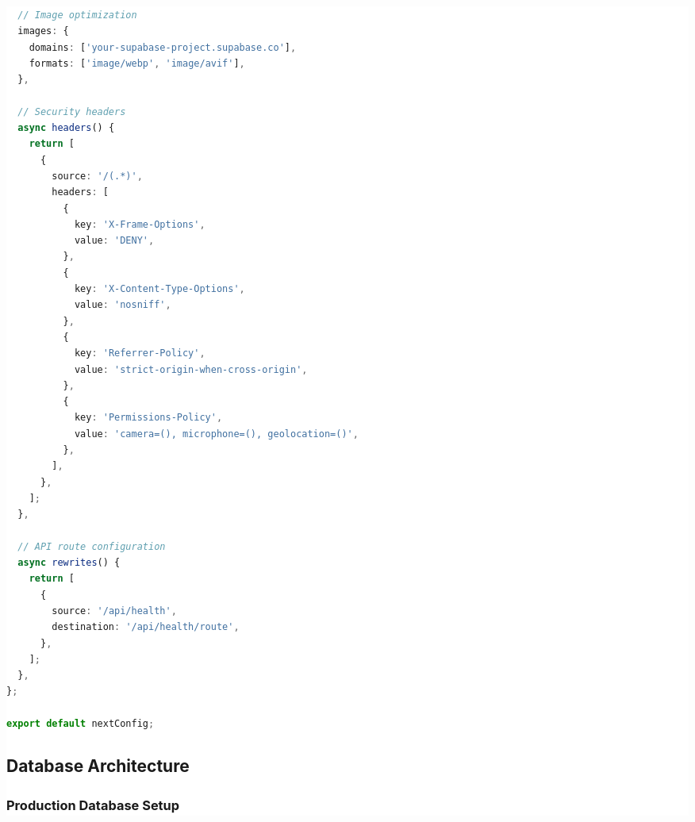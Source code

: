 ```typescript
  // Image optimization
  images: {
    domains: ['your-supabase-project.supabase.co'],
    formats: ['image/webp', 'image/avif'],
  },
  
  // Security headers
  async headers() {
    return [
      {
        source: '/(.*)',
        headers: [
          {
            key: 'X-Frame-Options',
            value: 'DENY',
          },
          {
            key: 'X-Content-Type-Options', 
            value: 'nosniff',
          },
          {
            key: 'Referrer-Policy',
            value: 'strict-origin-when-cross-origin',
          },
          {
            key: 'Permissions-Policy',
            value: 'camera=(), microphone=(), geolocation=()',
          },
        ],
      },
    ];
  },
  
  // API route configuration
  async rewrites() {
    return [
      {
        source: '/api/health',
        destination: '/api/health/route',
      },
    ];
  },
};

export default nextConfig;
```

## Database Architecture

### Production Database Setup
